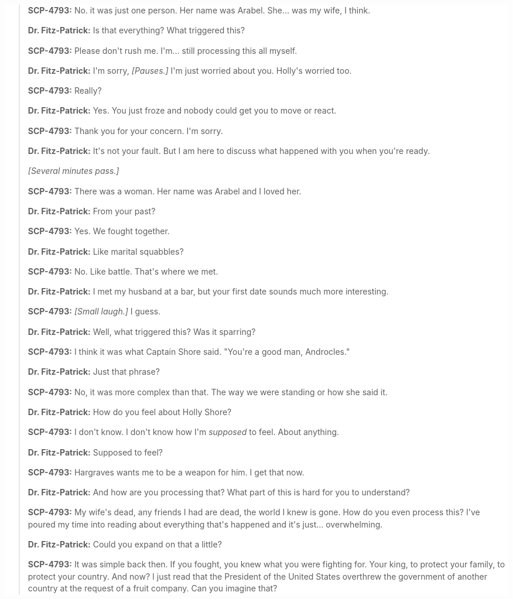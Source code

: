 > **SCP-4793:** No. it was just one person. Her name was Arabel. She… was my wife, I think.
> 
> **Dr. Fitz-Patrick:** Is that everything? What triggered this?
> 
> **SCP-4793:** Please don't rush me. I'm… still processing this all myself.
> 
> **Dr. Fitz-Patrick:** I'm sorry, _\[Pauses.\]_ I'm just worried about you. Holly's worried too.
> 
> **SCP-4793:** Really?
> 
> **Dr. Fitz-Patrick:** Yes. You just froze and nobody could get you to move or react.
> 
> **SCP-4793:** Thank you for your concern. I'm sorry.
> 
> **Dr. Fitz-Patrick:** It's not your fault. But I am here to discuss what happened with you when you're ready.
> 
> _\[Several minutes pass.\]_
> 
> **SCP-4793:** There was a woman. Her name was Arabel and I loved her.
> 
> **Dr. Fitz-Patrick:** From your past?
> 
> **SCP-4793:** Yes. We fought together.
> 
> **Dr. Fitz-Patrick:** Like marital squabbles?
> 
> **SCP-4793:** No. Like battle. That's where we met.
> 
> **Dr. Fitz-Patrick:** I met my husband at a bar, but your first date sounds much more interesting.
> 
> **SCP-4793:** _\[Small laugh.\]_ I guess.
> 
> **Dr. Fitz-Patrick:** Well, what triggered this? Was it sparring?
> 
> **SCP-4793:** I think it was what Captain Shore said. "You're a good man, Androcles."
> 
> **Dr. Fitz-Patrick:** Just that phrase?
> 
> **SCP-4793:** No, it was more complex than that. The way we were standing or how she said it.
> 
> **Dr. Fitz-Patrick:** How do you feel about Holly Shore?
> 
> **SCP-4793:** I don't know. I don't know how I'm _supposed_ to feel. About anything.
> 
> **Dr. Fitz-Patrick:** Supposed to feel?
> 
> **SCP-4793:** Hargraves wants me to be a weapon for him. I get that now.
> 
> **Dr. Fitz-Patrick:** And how are you processing that? What part of this is hard for you to understand?
> 
> **SCP-4793:** My wife's dead, any friends I had are dead, the world I knew is gone. How do you even process this? I've poured my time into reading about everything that's happened and it's just… overwhelming.
> 
> **Dr. Fitz-Patrick:** Could you expand on that a little?
> 
> **SCP-4793:** It was simple back then. If you fought, you knew what you were fighting for. Your king, to protect your family, to protect your country. And now? I just read that the President of the United States overthrew the government of another country at the request of a fruit company. Can you imagine that?
> 